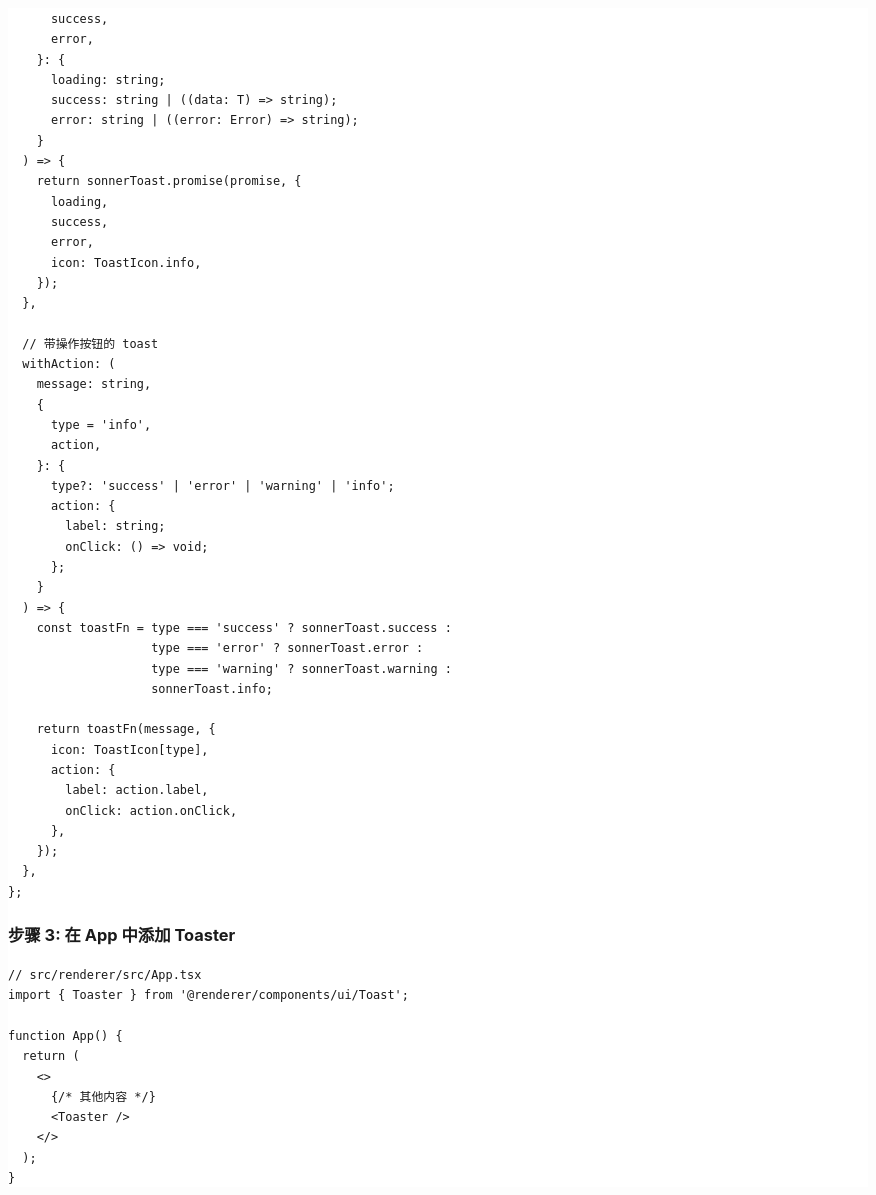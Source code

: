 ```tsx
      success,
      error,
    }: {
      loading: string;
      success: string | ((data: T) => string);
      error: string | ((error: Error) => string);
    }
  ) => {
    return sonnerToast.promise(promise, {
      loading,
      success,
      error,
      icon: ToastIcon.info,
    });
  },

  // 带操作按钮的 toast
  withAction: (
    message: string,
    {
      type = 'info',
      action,
    }: {
      type?: 'success' | 'error' | 'warning' | 'info';
      action: {
        label: string;
        onClick: () => void;
      };
    }
  ) => {
    const toastFn = type === 'success' ? sonnerToast.success :
                    type === 'error' ? sonnerToast.error :
                    type === 'warning' ? sonnerToast.warning :
                    sonnerToast.info;

    return toastFn(message, {
      icon: ToastIcon[type],
      action: {
        label: action.label,
        onClick: action.onClick,
      },
    });
  },
};
```

### 步骤 3: 在 App 中添加 Toaster

```tsx
// src/renderer/src/App.tsx
import { Toaster } from '@renderer/components/ui/Toast';

function App() {
  return (
    <>
      {/* 其他内容 */}
      <Toaster />
    </>
  );
}
```

